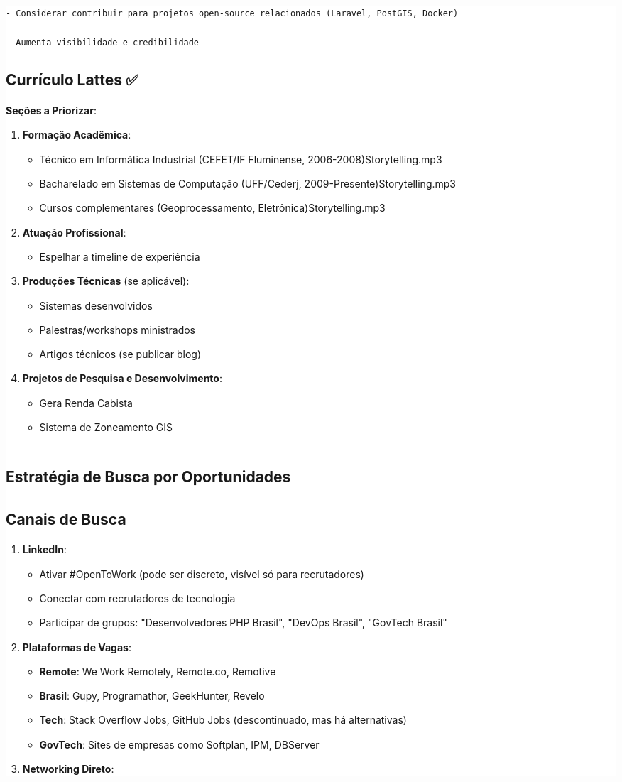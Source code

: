     - Considerar contribuir para projetos open-source relacionados (Laravel, PostGIS, Docker)
        
    - Aumenta visibilidade e credibilidade
        

## **Currículo Lattes** ✅

**Seções a Priorizar**:

1. **Formação Acadêmica**:
    
    - Técnico em Informática Industrial (CEFET/IF Fluminense, 2006-2008)Storytelling.mp3​
        
    - Bacharelado em Sistemas de Computação (UFF/Cederj, 2009-Presente)Storytelling.mp3​
        
    - Cursos complementares (Geoprocessamento, Eletrônica)Storytelling.mp3​
        
2. **Atuação Profissional**:
    
    - Espelhar a timeline de experiência
        
3. **Produções Técnicas** (se aplicável):
    
    - Sistemas desenvolvidos
        
    - Palestras/workshops ministrados
        
    - Artigos técnicos (se publicar blog)
        
4. **Projetos de Pesquisa e Desenvolvimento**:
    
    - Gera Renda Cabista
        
    - Sistema de Zoneamento GIS
        

---

## **Estratégia de Busca por Oportunidades**

## **Canais de Busca**

1. **LinkedIn**:
    
    - Ativar #OpenToWork (pode ser discreto, visível só para recrutadores)
        
    - Conectar com recrutadores de tecnologia
        
    - Participar de grupos: "Desenvolvedores PHP Brasil", "DevOps Brasil", "GovTech Brasil"
        
2. **Plataformas de Vagas**:
    
    - **Remote**: We Work Remotely, Remote.co, Remotive
        
    - **Brasil**: Gupy, Programathor, GeekHunter, Revelo
        
    - **Tech**: Stack Overflow Jobs, GitHub Jobs (descontinuado, mas há alternativas)
        
    - **GovTech**: Sites de empresas como Softplan, IPM, DBServer
        
3. **Networking Direto**:
    